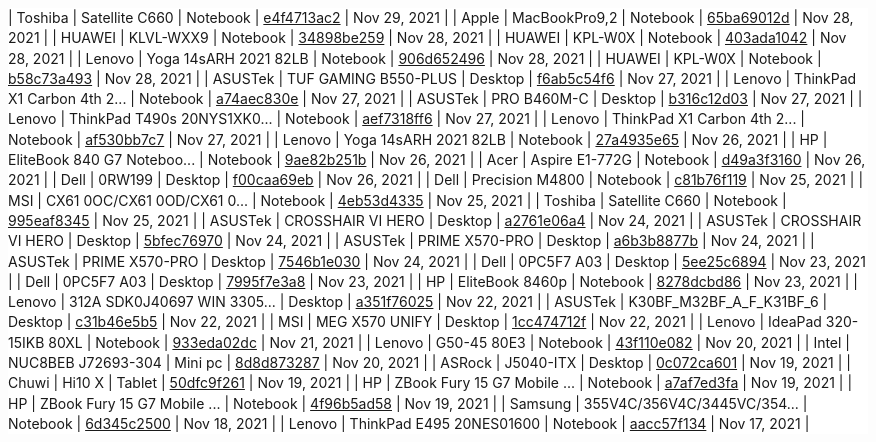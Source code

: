 | Toshiba       | Satellite C660              | Notebook    | [e4f4713ac2](https://linux-hardware.org/?probe=e4f4713ac2) | Nov 29, 2021 |
| Apple         | MacBookPro9,2               | Notebook    | [65ba69012d](https://linux-hardware.org/?probe=65ba69012d) | Nov 28, 2021 |
| HUAWEI        | KLVL-WXX9                   | Notebook    | [34898be259](https://linux-hardware.org/?probe=34898be259) | Nov 28, 2021 |
| HUAWEI        | KPL-W0X                     | Notebook    | [403ada1042](https://linux-hardware.org/?probe=403ada1042) | Nov 28, 2021 |
| Lenovo        | Yoga 14sARH 2021 82LB       | Notebook    | [906d652496](https://linux-hardware.org/?probe=906d652496) | Nov 28, 2021 |
| HUAWEI        | KPL-W0X                     | Notebook    | [b58c73a493](https://linux-hardware.org/?probe=b58c73a493) | Nov 28, 2021 |
| ASUSTek       | TUF GAMING B550-PLUS        | Desktop     | [f6ab5c54f6](https://linux-hardware.org/?probe=f6ab5c54f6) | Nov 27, 2021 |
| Lenovo        | ThinkPad X1 Carbon 4th 2... | Notebook    | [a74aec830e](https://linux-hardware.org/?probe=a74aec830e) | Nov 27, 2021 |
| ASUSTek       | PRO B460M-C                 | Desktop     | [b316c12d03](https://linux-hardware.org/?probe=b316c12d03) | Nov 27, 2021 |
| Lenovo        | ThinkPad T490s 20NYS1XK0... | Notebook    | [aef7318ff6](https://linux-hardware.org/?probe=aef7318ff6) | Nov 27, 2021 |
| Lenovo        | ThinkPad X1 Carbon 4th 2... | Notebook    | [af530bb7c7](https://linux-hardware.org/?probe=af530bb7c7) | Nov 27, 2021 |
| Lenovo        | Yoga 14sARH 2021 82LB       | Notebook    | [27a4935e65](https://linux-hardware.org/?probe=27a4935e65) | Nov 26, 2021 |
| HP            | EliteBook 840 G7 Noteboo... | Notebook    | [9ae82b251b](https://linux-hardware.org/?probe=9ae82b251b) | Nov 26, 2021 |
| Acer          | Aspire E1-772G              | Notebook    | [d49a3f3160](https://linux-hardware.org/?probe=d49a3f3160) | Nov 26, 2021 |
| Dell          | 0RW199                      | Desktop     | [f00caa69eb](https://linux-hardware.org/?probe=f00caa69eb) | Nov 26, 2021 |
| Dell          | Precision M4800             | Notebook    | [c81b76f119](https://linux-hardware.org/?probe=c81b76f119) | Nov 25, 2021 |
| MSI           | CX61 0OC/CX61 0OD/CX61 0... | Notebook    | [4eb53d4335](https://linux-hardware.org/?probe=4eb53d4335) | Nov 25, 2021 |
| Toshiba       | Satellite C660              | Notebook    | [995eaf8345](https://linux-hardware.org/?probe=995eaf8345) | Nov 25, 2021 |
| ASUSTek       | CROSSHAIR VI HERO           | Desktop     | [a2761e06a4](https://linux-hardware.org/?probe=a2761e06a4) | Nov 24, 2021 |
| ASUSTek       | CROSSHAIR VI HERO           | Desktop     | [5bfec76970](https://linux-hardware.org/?probe=5bfec76970) | Nov 24, 2021 |
| ASUSTek       | PRIME X570-PRO              | Desktop     | [a6b3b8877b](https://linux-hardware.org/?probe=a6b3b8877b) | Nov 24, 2021 |
| ASUSTek       | PRIME X570-PRO              | Desktop     | [7546b1e030](https://linux-hardware.org/?probe=7546b1e030) | Nov 24, 2021 |
| Dell          | 0PC5F7 A03                  | Desktop     | [5ee25c6894](https://linux-hardware.org/?probe=5ee25c6894) | Nov 23, 2021 |
| Dell          | 0PC5F7 A03                  | Desktop     | [7995f7e3a8](https://linux-hardware.org/?probe=7995f7e3a8) | Nov 23, 2021 |
| HP            | EliteBook 8460p             | Notebook    | [8278dcbd86](https://linux-hardware.org/?probe=8278dcbd86) | Nov 23, 2021 |
| Lenovo        | 312A SDK0J40697 WIN 3305... | Desktop     | [a351f76025](https://linux-hardware.org/?probe=a351f76025) | Nov 22, 2021 |
| ASUSTek       | K30BF_M32BF_A_F_K31BF_6     | Desktop     | [c31b46e5b5](https://linux-hardware.org/?probe=c31b46e5b5) | Nov 22, 2021 |
| MSI           | MEG X570 UNIFY              | Desktop     | [1cc474712f](https://linux-hardware.org/?probe=1cc474712f) | Nov 22, 2021 |
| Lenovo        | IdeaPad 320-15IKB 80XL      | Notebook    | [933eda02dc](https://linux-hardware.org/?probe=933eda02dc) | Nov 21, 2021 |
| Lenovo        | G50-45 80E3                 | Notebook    | [43f110e082](https://linux-hardware.org/?probe=43f110e082) | Nov 20, 2021 |
| Intel         | NUC8BEB J72693-304          | Mini pc     | [8d8d873287](https://linux-hardware.org/?probe=8d8d873287) | Nov 20, 2021 |
| ASRock        | J5040-ITX                   | Desktop     | [0c072ca601](https://linux-hardware.org/?probe=0c072ca601) | Nov 19, 2021 |
| Chuwi         | Hi10 X                      | Tablet      | [50dfc9f261](https://linux-hardware.org/?probe=50dfc9f261) | Nov 19, 2021 |
| HP            | ZBook Fury 15 G7 Mobile ... | Notebook    | [a7af7ed3fa](https://linux-hardware.org/?probe=a7af7ed3fa) | Nov 19, 2021 |
| HP            | ZBook Fury 15 G7 Mobile ... | Notebook    | [4f96b5ad58](https://linux-hardware.org/?probe=4f96b5ad58) | Nov 19, 2021 |
| Samsung       | 355V4C/356V4C/3445VC/354... | Notebook    | [6d345c2500](https://linux-hardware.org/?probe=6d345c2500) | Nov 18, 2021 |
| Lenovo        | ThinkPad E495 20NES01600    | Notebook    | [aacc57f134](https://linux-hardware.org/?probe=aacc57f134) | Nov 17, 2021 |